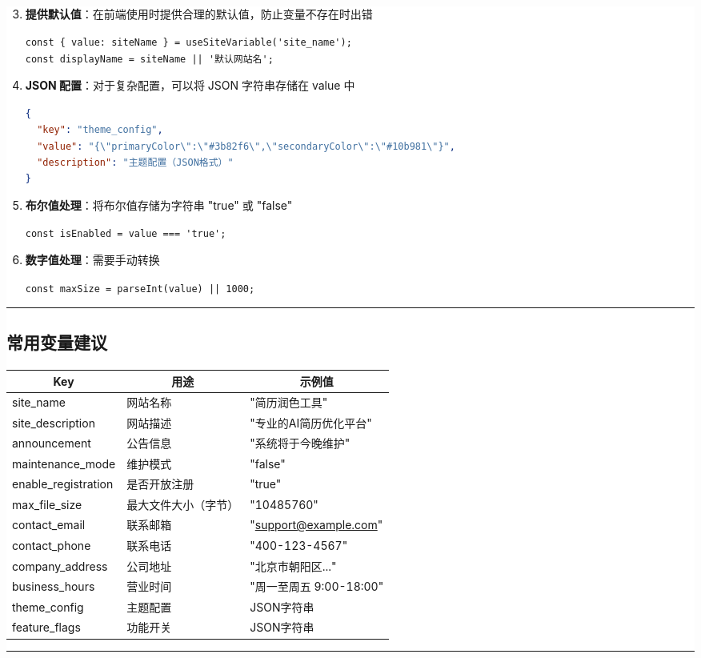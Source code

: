3. **提供默认值**：在前端使用时提供合理的默认值，防止变量不存在时出错
   ```tsx
   const { value: siteName } = useSiteVariable('site_name');
   const displayName = siteName || '默认网站名';
   ```

4. **JSON 配置**：对于复杂配置，可以将 JSON 字符串存储在 value 中
   ```json
   {
     "key": "theme_config",
     "value": "{\"primaryColor\":\"#3b82f6\",\"secondaryColor\":\"#10b981\"}",
     "description": "主题配置（JSON格式）"
   }
   ```

5. **布尔值处理**：将布尔值存储为字符串 "true" 或 "false"
   ```tsx
   const isEnabled = value === 'true';
   ```

6. **数字值处理**：需要手动转换
   ```tsx
   const maxSize = parseInt(value) || 1000;
   ```

---

## 常用变量建议

| Key | 用途 | 示例值 |
|-----|------|--------|
| site_name | 网站名称 | "简历润色工具" |
| site_description | 网站描述 | "专业的AI简历优化平台" |
| announcement | 公告信息 | "系统将于今晚维护" |
| maintenance_mode | 维护模式 | "false" |
| enable_registration | 是否开放注册 | "true" |
| max_file_size | 最大文件大小（字节） | "10485760" |
| contact_email | 联系邮箱 | "support@example.com" |
| contact_phone | 联系电话 | "400-123-4567" |
| company_address | 公司地址 | "北京市朝阳区..." |
| business_hours | 营业时间 | "周一至周五 9:00-18:00" |
| theme_config | 主题配置 | JSON字符串 |
| feature_flags | 功能开关 | JSON字符串 |

---
